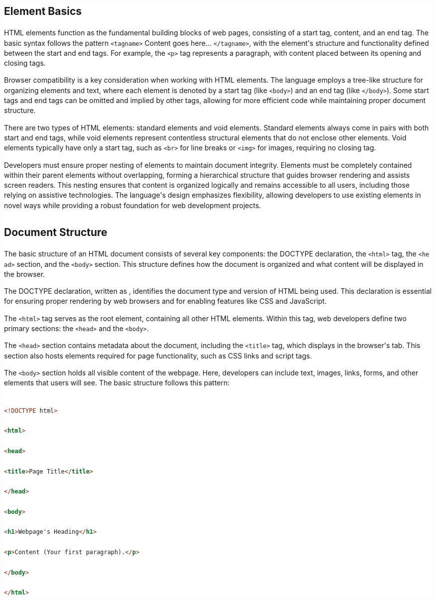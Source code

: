 
## Element Basics

HTML elements function as the fundamental building blocks of web pages, consisting of a start tag, content, and an end tag. The basic syntax follows the pattern `<tagname>` Content goes here... `</tagname>`, with the element's structure and functionality defined between the start and end tags. For example, the `<p>` tag represents a paragraph, with content placed between its opening and closing tags.

Browser compatibility is a key consideration when working with HTML elements. The language employs a tree-like structure for organizing elements and text, where each element is denoted by a start tag (like `<body>`) and an end tag (like `</body>`). Some start tags and end tags can be omitted and implied by other tags, allowing for more efficient code while maintaining proper document structure.

There are two types of HTML elements: standard elements and void elements. Standard elements always come in pairs with both start and end tags, while void elements represent contentless structural elements that do not enclose other elements. Void elements typically have only a start tag, such as `<br>` for line breaks or `<img>` for images, requiring no closing tag.

Developers must ensure proper nesting of elements to maintain document integrity. Elements must be completely contained within their parent elements without overlapping, forming a hierarchical structure that guides browser rendering and assists screen readers. This nesting ensures that content is organized logically and remains accessible to all users, including those relying on assistive technologies. The language's design emphasizes flexibility, allowing developers to use existing elements in novel ways while providing a robust foundation for web development projects.


## Document Structure

The basic structure of an HTML document consists of several key components: the DOCTYPE declaration, the `<html>` tag, the `<head>` section, and the `<body>` section. This structure defines how the document is organized and what content will be displayed in the browser.

The DOCTYPE declaration, written as <!DOCTYPE html>, identifies the document type and version of HTML being used. This declaration is essential for ensuring proper rendering by web browsers and for enabling features like CSS and JavaScript.

The `<html>` tag serves as the root element, containing all other HTML elements. Within this tag, web developers define two primary sections: the `<head>` and the `<body>`.

The `<head>` section contains metadata about the document, including the `<title>` tag, which displays in the browser's tab. This section also hosts elements required for page functionality, such as CSS links and script tags.

The `<body>` section holds all visible content of the webpage. Here, developers can include text, images, links, forms, and other elements that users will see. The basic structure follows this pattern:

```html

<!DOCTYPE html>

<html>

<head>

<title>Page Title</title>

</head>

<body>

<h1>Webpage's Heading</h1>

<p>Content (Your first paragraph).</p>

</body>

</html>

```